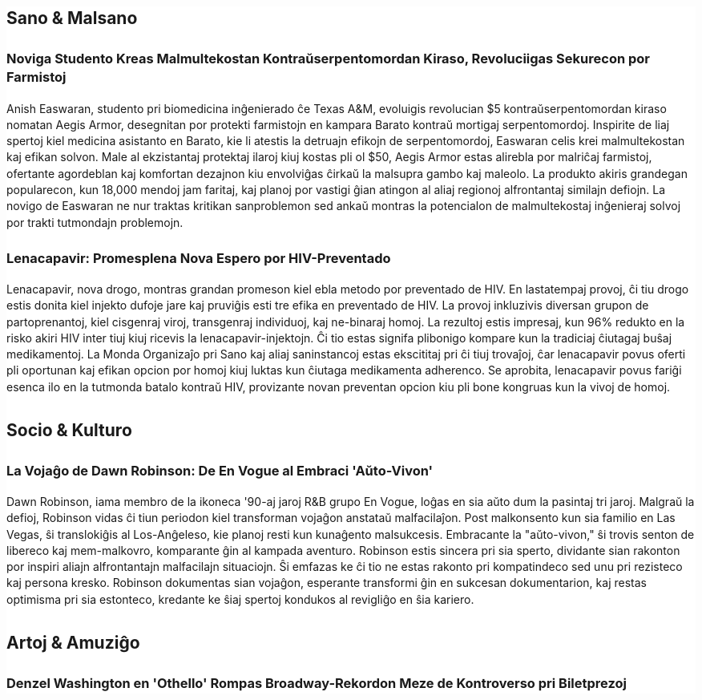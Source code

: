 ## Sano & Malsano

### Noviga Studento Kreas Malmultekostan Kontraŭserpentomordan Kiraso, Revoluciigas Sekurecon por Farmistoj

Anish Easwaran, studento pri biomedicina inĝenierado ĉe Texas A&M, evoluigis revolucian $5 kontraŭserpentomordan kiraso nomatan Aegis Armor, desegnitan por protekti farmistojn en kampara Barato kontraŭ mortigaj serpentomordoj. Inspirite de liaj spertoj kiel medicina asistanto en Barato, kie li atestis la detruajn efikojn de serpentomordoj, Easwaran celis krei malmultekostan kaj efikan solvon. Male al ekzistantaj protektaj ilaroj kiuj kostas pli ol $50, Aegis Armor estas alirebla por malriĉaj farmistoj, ofertante agordeblan kaj komfortan dezajnon kiu envolviĝas ĉirkaŭ la malsupra gambo kaj maleolo. La produkto akiris grandegan popularecon, kun 18,000 mendoj jam faritaj, kaj planoj por vastigi ĝian atingon al aliaj regionoj alfrontantaj similajn defiojn. La novigo de Easwaran ne nur traktas kritikan sanproblemon sed ankaŭ montras la potencialon de malmultekostaj inĝenieraj solvoj por trakti tutmondajn problemojn.

### Lenacapavir: Promesplena Nova Espero por HIV-Preventado

Lenacapavir, nova drogo, montras grandan promeson kiel ebla metodo por preventado de HIV. En lastatempaj provoj, ĉi tiu drogo estis donita kiel injekto dufoje jare kaj pruviĝis esti tre efika en preventado de HIV. La provoj inkluzivis diversan grupon de partoprenantoj, kiel cisgenraj viroj, transgenraj individuoj, kaj ne-binaraj homoj. La rezultoj estis impresaj, kun 96% redukto en la risko akiri HIV inter tiuj kiuj ricevis la lenacapavir-injektojn. Ĉi tio estas signifa plibonigo kompare kun la tradiciaj ĉiutagaj buŝaj medikamentoj. La Monda Organizaĵo pri Sano kaj aliaj saninstancoj estas ekscititaj pri ĉi tiuj trovaĵoj, ĉar lenacapavir povus oferti pli oportunan kaj efikan opcion por homoj kiuj luktas kun ĉiutaga medikamenta adherenco. Se aprobita, lenacapavir povus fariĝi esenca ilo en la tutmonda batalo kontraŭ HIV, provizante novan preventan opcion kiu pli bone kongruas kun la vivoj de homoj.

## Socio & Kulturo

### La Vojaĝo de Dawn Robinson: De En Vogue al Embraci 'Aŭto-Vivon'

Dawn Robinson, iama membro de la ikoneca '90-aj jaroj R&B grupo En Vogue, loĝas en sia aŭto dum la pasintaj tri jaroj. Malgraŭ la defioj, Robinson vidas ĉi tiun periodon kiel transforman vojaĝon anstataŭ malfacilaĵon. Post malkonsento kun sia familio en Las Vegas, ŝi translokiĝis al Los-Anĝeleso, kie planoj resti kun kunaĝento malsukcesis. Embracante la "aŭto-vivon," ŝi trovis senton de libereco kaj mem-malkovro, komparante ĝin al kampada aventuro. Robinson estis sincera pri sia sperto, dividante sian rakonton por inspiri aliajn alfrontantajn malfacilajn situaciojn. Ŝi emfazas ke ĉi tio ne estas rakonto pri kompatindeco sed unu pri rezisteco kaj persona kresko. Robinson dokumentas sian vojaĝon, esperante transformi ĝin en sukcesan dokumentarion, kaj restas optimisma pri sia estonteco, kredante ke ŝiaj spertoj kondukos al revigliĝo en ŝia kariero.

## Artoj & Amuziĝo

### Denzel Washington en 'Othello' Rompas Broadway-Rekordon Meze de Kontroverso pri Biletprezoj
